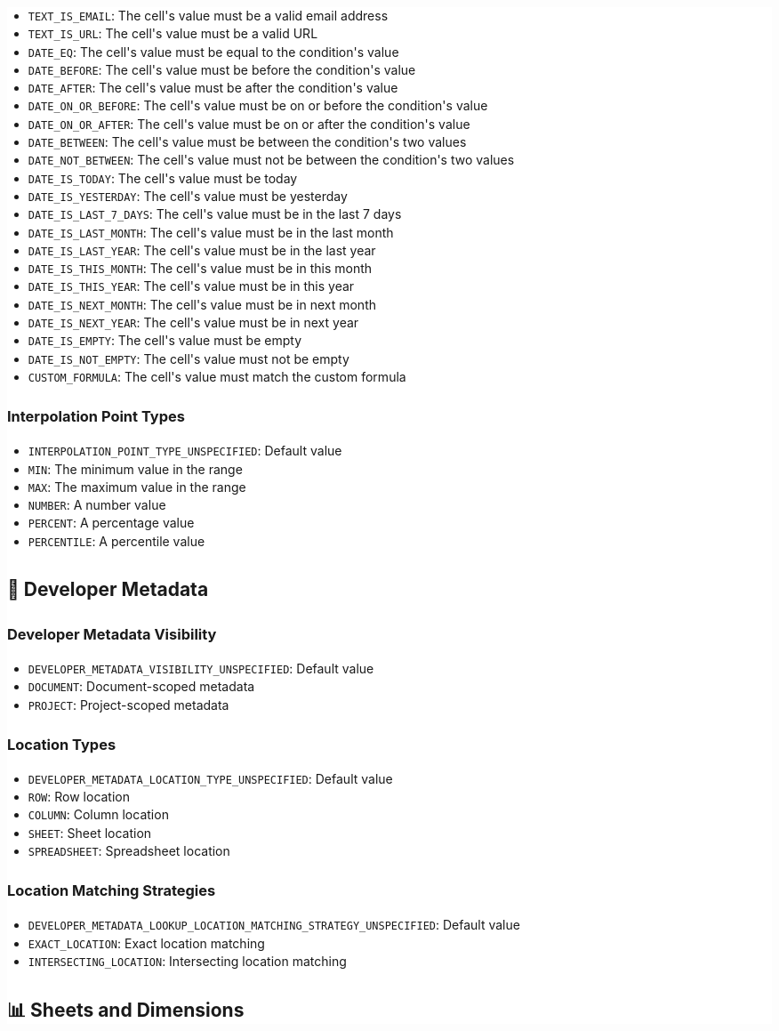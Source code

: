 - `TEXT_IS_EMAIL`: The cell's value must be a valid email address
- `TEXT_IS_URL`: The cell's value must be a valid URL
- `DATE_EQ`: The cell's value must be equal to the condition's value
- `DATE_BEFORE`: The cell's value must be before the condition's value
- `DATE_AFTER`: The cell's value must be after the condition's value
- `DATE_ON_OR_BEFORE`: The cell's value must be on or before the condition's value
- `DATE_ON_OR_AFTER`: The cell's value must be on or after the condition's value
- `DATE_BETWEEN`: The cell's value must be between the condition's two values
- `DATE_NOT_BETWEEN`: The cell's value must not be between the condition's two values
- `DATE_IS_TODAY`: The cell's value must be today
- `DATE_IS_YESTERDAY`: The cell's value must be yesterday
- `DATE_IS_LAST_7_DAYS`: The cell's value must be in the last 7 days
- `DATE_IS_LAST_MONTH`: The cell's value must be in the last month
- `DATE_IS_LAST_YEAR`: The cell's value must be in the last year
- `DATE_IS_THIS_MONTH`: The cell's value must be in this month
- `DATE_IS_THIS_YEAR`: The cell's value must be in this year
- `DATE_IS_NEXT_MONTH`: The cell's value must be in next month
- `DATE_IS_NEXT_YEAR`: The cell's value must be in next year
- `DATE_IS_EMPTY`: The cell's value must be empty
- `DATE_IS_NOT_EMPTY`: The cell's value must not be empty
- `CUSTOM_FORMULA`: The cell's value must match the custom formula

### Interpolation Point Types
- `INTERPOLATION_POINT_TYPE_UNSPECIFIED`: Default value
- `MIN`: The minimum value in the range
- `MAX`: The maximum value in the range
- `NUMBER`: A number value
- `PERCENT`: A percentage value
- `PERCENTILE`: A percentile value

## 🔧 Developer Metadata

### Developer Metadata Visibility
- `DEVELOPER_METADATA_VISIBILITY_UNSPECIFIED`: Default value
- `DOCUMENT`: Document-scoped metadata
- `PROJECT`: Project-scoped metadata

### Location Types
- `DEVELOPER_METADATA_LOCATION_TYPE_UNSPECIFIED`: Default value
- `ROW`: Row location
- `COLUMN`: Column location
- `SHEET`: Sheet location
- `SPREADSHEET`: Spreadsheet location

### Location Matching Strategies
- `DEVELOPER_METADATA_LOOKUP_LOCATION_MATCHING_STRATEGY_UNSPECIFIED`: Default value
- `EXACT_LOCATION`: Exact location matching
- `INTERSECTING_LOCATION`: Intersecting location matching

## 📊 Sheets and Dimensions
